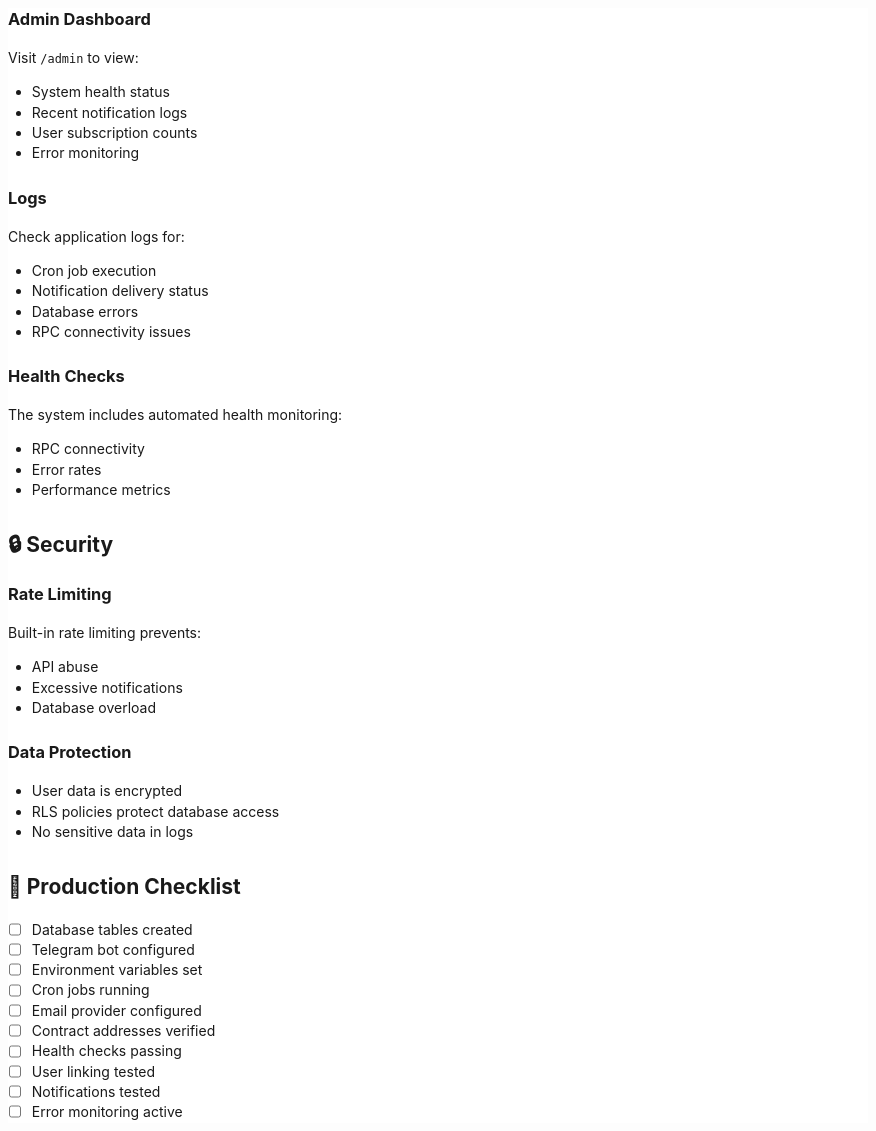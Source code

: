 ### Admin Dashboard

Visit `/admin` to view:
- System health status
- Recent notification logs
- User subscription counts
- Error monitoring

### Logs

Check application logs for:
- Cron job execution
- Notification delivery status
- Database errors
- RPC connectivity issues

### Health Checks

The system includes automated health monitoring:
- RPC connectivity
- Error rates
- Performance metrics

## 🔒 Security

### Rate Limiting

Built-in rate limiting prevents:
- API abuse
- Excessive notifications
- Database overload

### Data Protection

- User data is encrypted
- RLS policies protect database access
- No sensitive data in logs

## 🚀 Production Checklist

- [ ] Database tables created
- [ ] Telegram bot configured
- [ ] Environment variables set
- [ ] Cron jobs running
- [ ] Email provider configured
- [ ] Contract addresses verified
- [ ] Health checks passing
- [ ] User linking tested
- [ ] Notifications tested
- [ ] Error monitoring active
